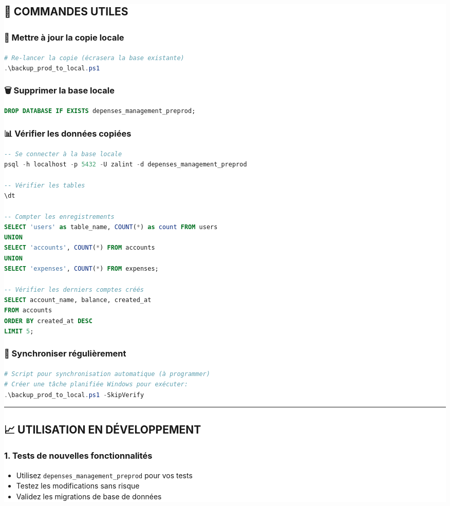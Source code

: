 
## 📝 COMMANDES UTILES

### 🔄 Mettre à jour la copie locale
```powershell
# Re-lancer la copie (écrasera la base existante)
.\backup_prod_to_local.ps1
```

### 🗑️ Supprimer la base locale
```sql
DROP DATABASE IF EXISTS depenses_management_preprod;
```

### 📊 Vérifier les données copiées
```sql
-- Se connecter à la base locale
psql -h localhost -p 5432 -U zalint -d depenses_management_preprod

-- Vérifier les tables
\dt

-- Compter les enregistrements
SELECT 'users' as table_name, COUNT(*) as count FROM users
UNION
SELECT 'accounts', COUNT(*) FROM accounts
UNION  
SELECT 'expenses', COUNT(*) FROM expenses;

-- Vérifier les derniers comptes créés
SELECT account_name, balance, created_at 
FROM accounts 
ORDER BY created_at DESC 
LIMIT 5;
```

### 🔄 Synchroniser régulièrement
```powershell
# Script pour synchronisation automatique (à programmer)
# Créer une tâche planifiée Windows pour exécuter:
.\backup_prod_to_local.ps1 -SkipVerify
```

---

## 📈 UTILISATION EN DÉVELOPPEMENT

### 1. Tests de nouvelles fonctionnalités
- Utilisez `depenses_management_preprod` pour vos tests
- Testez les modifications sans risque
- Validez les migrations de base de données
